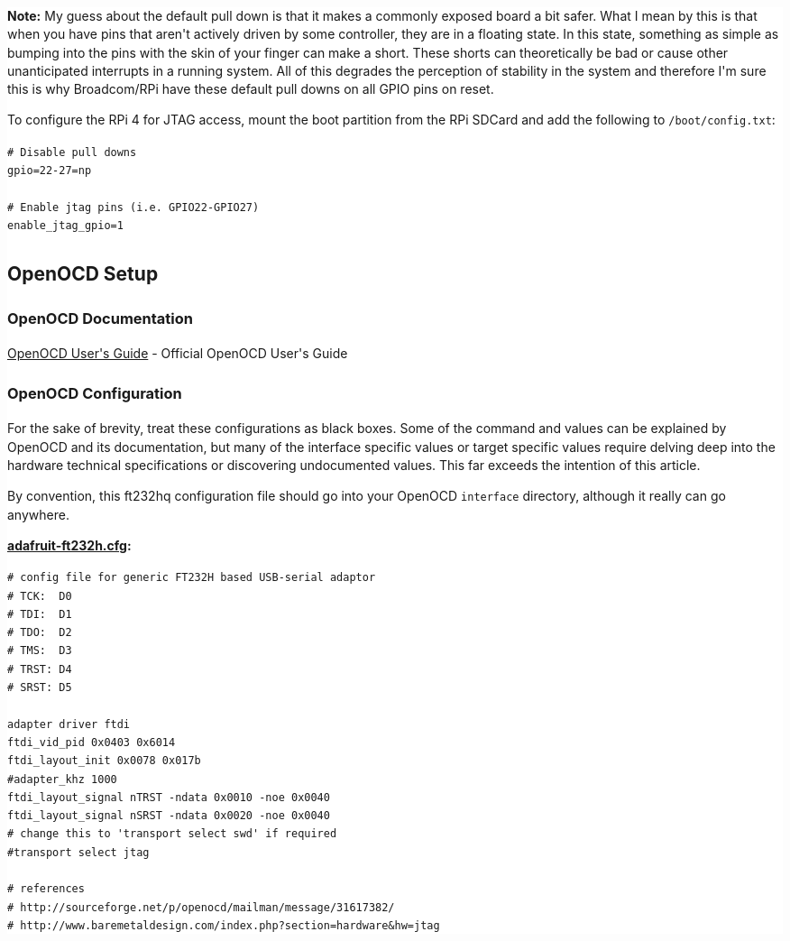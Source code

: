 **Note:** My guess about the default pull down is that it makes a commonly exposed board a bit safer. What I mean by this is that when you have pins that aren't actively driven by some controller, they are in a floating state. In this state, something as simple as bumping into the pins with the skin of your finger can make a short. These shorts can theoretically be bad or cause other unanticipated interrupts in a running system. All of this degrades the perception of stability in the system and therefore I'm sure this is why Broadcom/RPi have these default pull downs on all GPIO pins on reset.

To configure the RPi 4 for JTAG access, mount the boot partition from the RPi SDCard and add the following to `/boot/config.txt`:

```text
# Disable pull downs
gpio=22-27=np

# Enable jtag pins (i.e. GPIO22-GPIO27)
enable_jtag_gpio=1
```

[//]: # "TODO: Determine if tap is enabled by explicitly setting pins to alt4."

## OpenOCD Setup

### OpenOCD Documentation

[OpenOCD User's Guide](http://openocd.org/doc/pdf/openocd.pdf) - Official OpenOCD User's Guide

### OpenOCD Configuration

For the sake of brevity, treat these configurations as black boxes. Some of the command and values can be explained by OpenOCD and its documentation, but many of the interface specific values or target specific values require delving deep into the hardware technical specifications or discovering undocumented values. This far exceeds the intention of this article.

By convention, this ft232hq configuration file should go into your OpenOCD `interface` directory, although it really can go anywhere.

**[adafruit-ft232h.cfg](https://github.com/unprovable/FTDI-Oh-My/blob/master/FT232H-openOCD.cfg):**

```text
# config file for generic FT232H based USB-serial adaptor
# TCK:  D0
# TDI:  D1
# TDO:  D2
# TMS:  D3
# TRST: D4
# SRST: D5

adapter driver ftdi
ftdi_vid_pid 0x0403 0x6014
ftdi_layout_init 0x0078 0x017b
#adapter_khz 1000
ftdi_layout_signal nTRST -ndata 0x0010 -noe 0x0040
ftdi_layout_signal nSRST -ndata 0x0020 -noe 0x0040
# change this to 'transport select swd' if required
#transport select jtag

# references
# http://sourceforge.net/p/openocd/mailman/message/31617382/
# http://www.baremetaldesign.com/index.php?section=hardware&hw=jtag
```


[//]: # "Moving all toolchain related content to other articles. This article should stop with OpenOCD working."